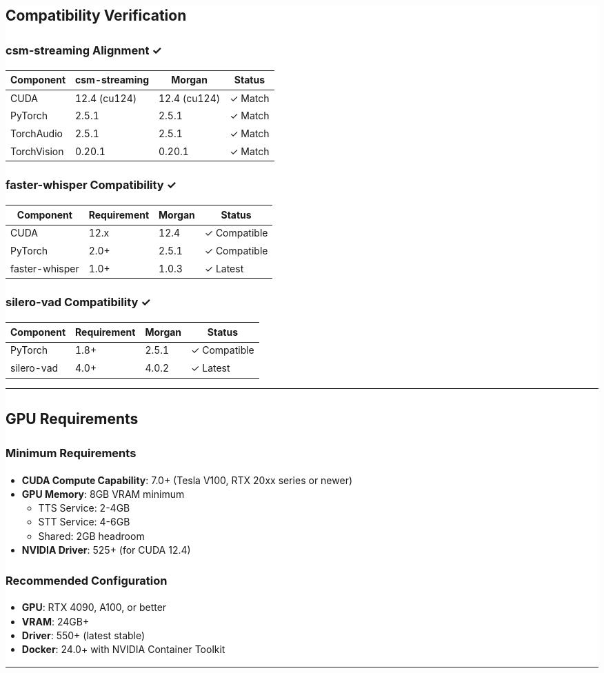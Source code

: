 
## Compatibility Verification

### csm-streaming Alignment ✓

| Component | csm-streaming | Morgan | Status |
|-----------|--------------|--------|--------|
| CUDA | 12.4 (cu124) | 12.4 (cu124) | ✓ Match |
| PyTorch | 2.5.1 | 2.5.1 | ✓ Match |
| TorchAudio | 2.5.1 | 2.5.1 | ✓ Match |
| TorchVision | 0.20.1 | 0.20.1 | ✓ Match |

### faster-whisper Compatibility ✓

| Component | Requirement | Morgan | Status |
|-----------|------------|--------|--------|
| CUDA | 12.x | 12.4 | ✓ Compatible |
| PyTorch | 2.0+ | 2.5.1 | ✓ Compatible |
| faster-whisper | 1.0+ | 1.0.3 | ✓ Latest |

### silero-vad Compatibility ✓

| Component | Requirement | Morgan | Status |
|-----------|------------|--------|--------|
| PyTorch | 1.8+ | 2.5.1 | ✓ Compatible |
| silero-vad | 4.0+ | 4.0.2 | ✓ Latest |

---

## GPU Requirements

### Minimum Requirements

- **CUDA Compute Capability**: 7.0+ (Tesla V100, RTX 20xx series or newer)
- **GPU Memory**: 8GB VRAM minimum
  - TTS Service: 2-4GB
  - STT Service: 4-6GB
  - Shared: 2GB headroom
- **NVIDIA Driver**: 525+ (for CUDA 12.4)

### Recommended Configuration

- **GPU**: RTX 4090, A100, or better
- **VRAM**: 24GB+
- **Driver**: 550+ (latest stable)
- **Docker**: 24.0+ with NVIDIA Container Toolkit

---